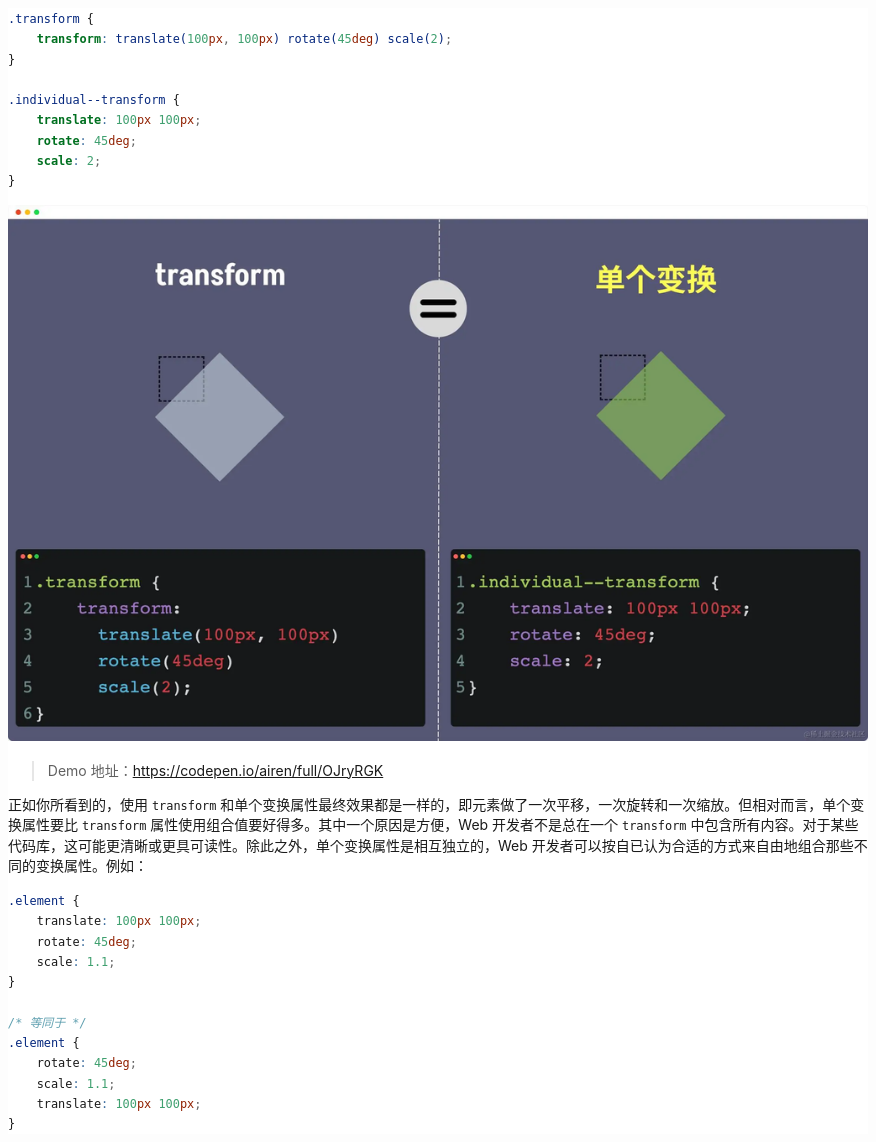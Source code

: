 ```CSS
.transform {
    transform: translate(100px, 100px) rotate(45deg) scale(2);
}

.individual--transform {
    translate: 100px 100px;
    rotate: 45deg;
    scale: 2;
}
```

![img](./images/06009545106c5b29a88eeb0859c4f900.webp )

> Demo 地址：<https://codepen.io/airen/full/OJryRGK>

正如你所看到的，使用 `transform` 和单个变换属性最终效果都是一样的，即元素做了一次平移，一次旋转和一次缩放。但相对而言，单个变换属性要比 `transform` 属性使用组合值要好得多。其中一个原因是方便，Web 开发者不是总在一个 `transform` 中包含所有内容。对于某些代码库，这可能更清晰或更具可读性。除此之外，单个变换属性是相互独立的，Web 开发者可以按自已认为合适的方式来自由地组合那些不同的变换属性。例如：

```CSS
.element {
    translate: 100px 100px;
    rotate: 45deg;
    scale: 1.1;
}
​
/* 等同于 */
.element {
    rotate: 45deg;
    scale: 1.1;
    translate: 100px 100px;
}
```

